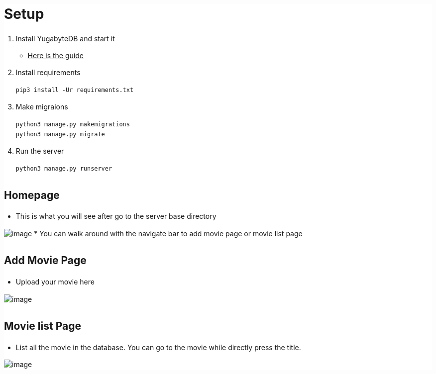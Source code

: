 # Setup

1. Install YugabyteDB and start it
   - [Here is the guide](https://docs.yugabyte.com/preview/quick-start/docker/)
2. Install requirements

   ```shell
   pip3 install -Ur requirements.txt
   ```

3. Make migraions

   ```shell
   python3 manage.py makemigrations
   python3 manage.py migrate
   ```

4. Run the server

   ```python3
   python3 manage.py runserver
   ```

## Homepage
* This is what you will see after go to the server base directory
<img width="1648" alt="image" src="https://github.com/I-Sheng/yugabyteTest/assets/91582709/8433b0c1-20cd-4dde-93b4-04b593b53e6d">
* You can walk around with the navigate bar to add movie page or movie list page

## Add Movie Page
* Upload your movie here
<img width="1619" alt="image" src="https://github.com/I-Sheng/yugabyteTest/assets/91582709/5c302193-0c17-497d-b2c9-b19382813ec9">

## Movie list Page
* List all the movie in the database. You can go to the movie while directly press the title.
<img width="1604" alt="image" src="https://github.com/I-Sheng/yugabyteTest/assets/91582709/739a7b4f-5051-43d5-9107-92b07281334b">




